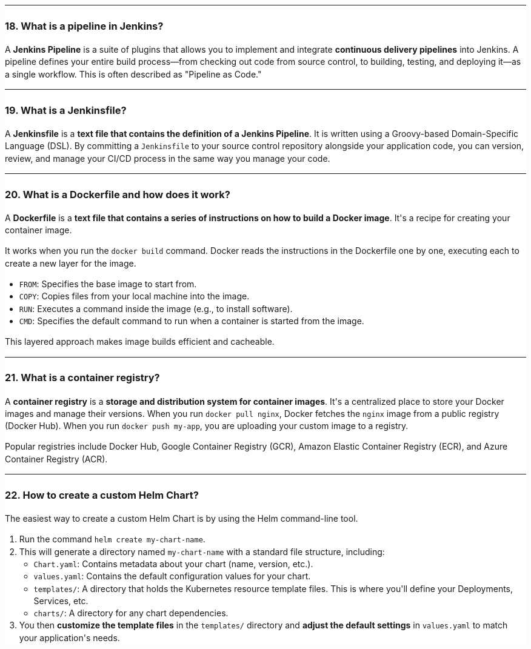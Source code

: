 ***

### 18. What is a pipeline in Jenkins?
A **Jenkins Pipeline** is a suite of plugins that allows you to implement and integrate **continuous delivery pipelines** into Jenkins. A pipeline defines your entire build process—from checking out code from source control, to building, testing, and deploying it—as a single workflow. This is often described as "Pipeline as Code."

***

### 19. What is a Jenkinsfile?
A **Jenkinsfile** is a **text file that contains the definition of a Jenkins Pipeline**. It is written using a Groovy-based Domain-Specific Language (DSL). By committing a `Jenkinsfile` to your source control repository alongside your application code, you can version, review, and manage your CI/CD process in the same way you manage your code.

***

### 20. What is a Dockerfile and how does it work?
A **Dockerfile** is a **text file that contains a series of instructions on how to build a Docker image**. It's a recipe for creating your container image.

It works when you run the `docker build` command. Docker reads the instructions in the Dockerfile one by one, executing each to create a new layer for the image.
* `FROM`: Specifies the base image to start from.
* `COPY`: Copies files from your local machine into the image.
* `RUN`: Executes a command inside the image (e.g., to install software).
* `CMD`: Specifies the default command to run when a container is started from the image.

This layered approach makes image builds efficient and cacheable.

***

### 21. What is a container registry?
A **container registry** is a **storage and distribution system for container images**. It's a centralized place to store your Docker images and manage their versions. When you run `docker pull nginx`, Docker fetches the `nginx` image from a public registry (Docker Hub). When you run `docker push my-app`, you are uploading your custom image to a registry.

Popular registries include Docker Hub, Google Container Registry (GCR), Amazon Elastic Container Registry (ECR), and Azure Container Registry (ACR).

***

### 22. How to create a custom Helm Chart?
The easiest way to create a custom Helm Chart is by using the Helm command-line tool.

1.  Run the command `helm create my-chart-name`.
2.  This will generate a directory named `my-chart-name` with a standard file structure, including:
    * `Chart.yaml`: Contains metadata about your chart (name, version, etc.).
    * `values.yaml`: Contains the default configuration values for your chart.
    * `templates/`: A directory that holds the Kubernetes resource template files. This is where you'll define your Deployments, Services, etc.
    * `charts/`: A directory for any chart dependencies.
3.  You then **customize the template files** in the `templates/` directory and **adjust the default settings** in `values.yaml` to match your application's needs.
